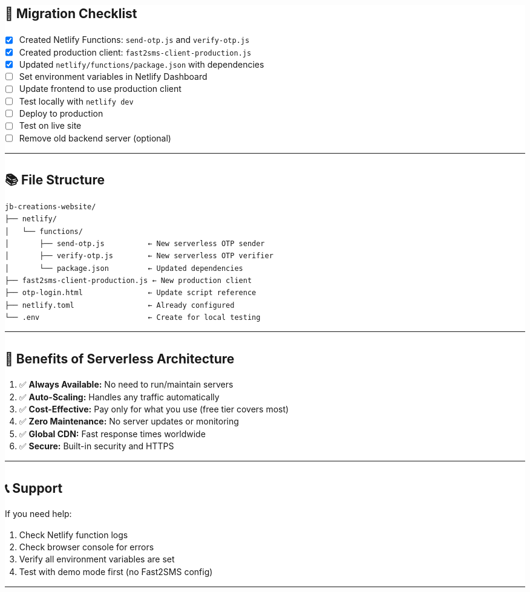 ## 🔄 Migration Checklist

- [x] Created Netlify Functions: `send-otp.js` and `verify-otp.js`
- [x] Created production client: `fast2sms-client-production.js`
- [x] Updated `netlify/functions/package.json` with dependencies
- [ ] Set environment variables in Netlify Dashboard
- [ ] Update frontend to use production client
- [ ] Test locally with `netlify dev`
- [ ] Deploy to production
- [ ] Test on live site
- [ ] Remove old backend server (optional)

---

## 📚 File Structure

```
jb-creations-website/
├── netlify/
│   └── functions/
│       ├── send-otp.js          ← New serverless OTP sender
│       ├── verify-otp.js        ← New serverless OTP verifier
│       └── package.json         ← Updated dependencies
├── fast2sms-client-production.js ← New production client
├── otp-login.html               ← Update script reference
├── netlify.toml                 ← Already configured
└── .env                         ← Create for local testing
```

---

## 🎉 Benefits of Serverless Architecture

1. ✅ **Always Available:** No need to run/maintain servers
2. ✅ **Auto-Scaling:** Handles any traffic automatically
3. ✅ **Cost-Effective:** Pay only for what you use (free tier covers most)
4. ✅ **Zero Maintenance:** No server updates or monitoring
5. ✅ **Global CDN:** Fast response times worldwide
6. ✅ **Secure:** Built-in security and HTTPS

---

## 📞 Support

If you need help:
1. Check Netlify function logs
2. Check browser console for errors
3. Verify all environment variables are set
4. Test with demo mode first (no Fast2SMS config)

---
